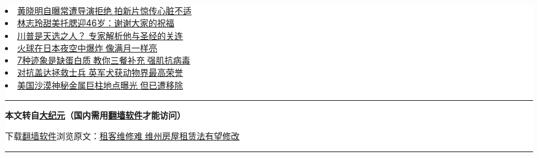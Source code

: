 <li><a href="https://github.com/cdjmhq323/djy/blob/master/gb/20/11/30/n12586006.md#1">黄晓明自曝常遭导演拒绝 拍新片惊传心脏不适</a></li>
<li><a href="https://github.com/cdjmhq323/djy/blob/master/gb/20/11/30/n12584882.md#1">林志玲甜美托腮迎46岁：谢谢大家的祝福</a></li>
<li><a href="https://github.com/cdjmhq323/djy/blob/master/gb/20/11/30/n12585066.md#1">川普是天选之人？ 专家解析他与圣经的关连</a></li>
<li><a href="https://github.com/cdjmhq323/djy/blob/master/gb/20/11/30/n12584820.md#1">火球在日本夜空中爆炸 像满月一样亮</a></li>
<li><a href="https://github.com/cdjmhq323/djy/blob/master/gb/20/11/30/n12586020.md#1">7种迹象是缺蛋白质 教你三餐补充 强肌抗病毒</a></li>
<li><a href="https://github.com/cdjmhq323/djy/blob/master/gb/20/11/29/n12582865.md#1">对抗盖达拯救士兵 英军犬获动物界最高荣誉</a></li>
<li><a href="https://github.com/cdjmhq323/djy/blob/master/gb/20/11/30/n12584377.md#1">美国沙漠神秘金属巨柱地点曝光 但已遭移除</a></li>
<hr>

<strong>本文转自<a href="https://www.epochtimes.com">大纪元</a>（国内需用<a href="https://github.com/cdjmhq323/www/blob/master/README.md#8">翻墙软件</a>才能访问）</strong><p>下载<a href="https://github.com/cdjmhq323/www/blob/master/README.md#8">翻墙软件</a>浏览原文：<a href="https://www.epochtimes.com/gb/16/9/6/n8272190.htm">租客维修难 维州房屋租赁法有望修改</a></p><hr>
